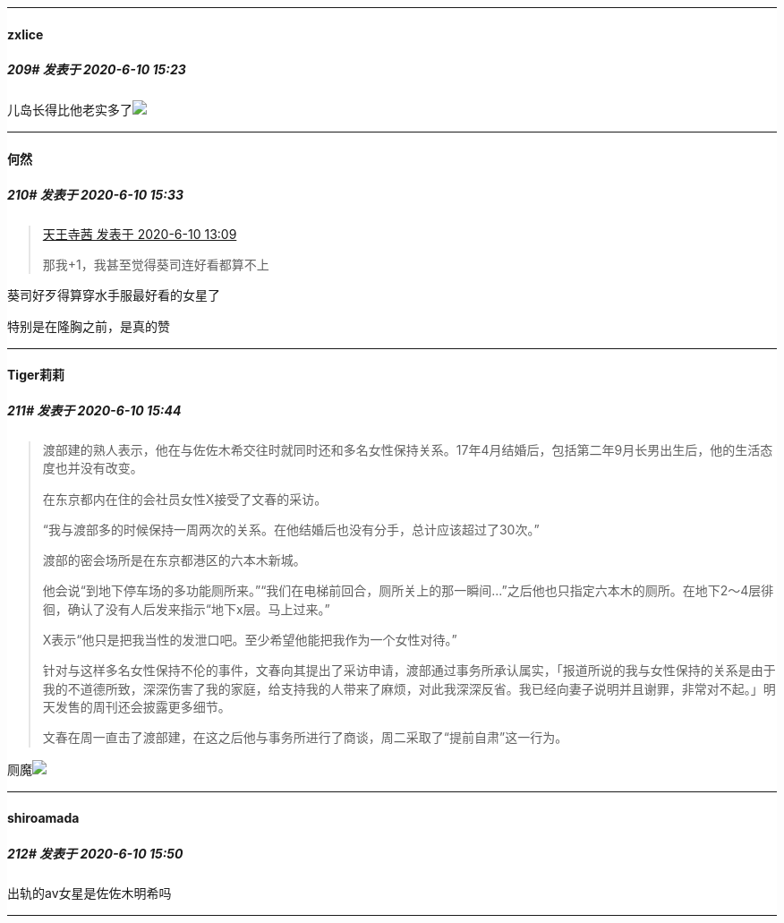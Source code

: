 -----

####  zxlice  
##### 209#       发表于 2020-6-10 15:23


儿岛长得比他老实多了<img src="https://static.saraba1st.com/image/smiley/face2017/068.png" referrerpolicy="no-referrer">


-----

####  何然  
##### 210#       发表于 2020-6-10 15:33


<blockquote><a href="httphttps://bbs.saraba1st.com/2b/forum.php?mod=redirect&amp;goto=findpost&amp;pid=47747515&amp;ptid=1940709" target="_blank">天王寺茜 发表于 2020-6-10 13:09</a>

那我+1，我甚至觉得葵司连好看都算不上</blockquote>
葵司好歹得算穿水手服最好看的女星了

特别是在隆胸之前，是真的赞


-----

####  Tiger莉莉  
##### 211#       发表于 2020-6-10 15:44


<blockquote>渡部建的熟人表示，他在与佐佐木希交往时就同时还和多名女性保持关系。17年4月结婚后，包括第二年9月长男出生后，他的生活态度也并没有改变。

在东京都内在住的会社员女性X接受了文春的采访。

“我与渡部多的时候保持一周两次的关系。在他结婚后也没有分手，总计应该超过了30次。”

渡部的密会场所是在东京都港区的六本木新城。

他会说“到地下停车场的多功能厕所来。”“我们在电梯前回合，厕所关上的那一瞬间...”之后他也只指定六本木的厕所。在地下2～4层徘徊，确认了没有人后发来指示“地下x层。马上过来。”

X表示“他只是把我当性的发泄口吧。至少希望他能把我作为一个女性对待。”

针对与这样多名女性保持不伦的事件，文春向其提出了采访申请，渡部通过事务所承认属实，「报道所说的我与女性保持的关系是由于我的不道德所致，深深伤害了我的家庭，给支持我的人带来了麻烦，对此我深深反省。我已经向妻子说明并且谢罪，非常对不起。」明天发售的周刊还会披露更多细节。

文春在周一直击了渡部建，在这之后他与事务所进行了商谈，周二采取了“提前自肃”这一行为。</blockquote>

厕魔<img src="https://static.saraba1st.com/image/smiley/face2017/166.png" referrerpolicy="no-referrer">


-----

####  shiroamada  
##### 212#       发表于 2020-6-10 15:50


出轨的av女星是佐佐木明希吗


-----

